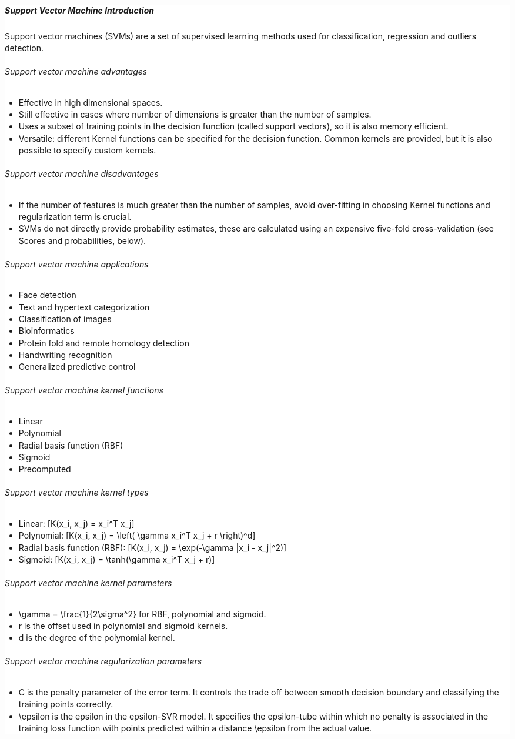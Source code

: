 ##### Support Vector Machine Introduction

Support vector machines (SVMs) are a set of supervised learning methods used for classification, regression and outliers detection.

###### Support vector machine advantages

- Effective in high dimensional spaces.
- Still effective in cases where number of dimensions is greater than the number of samples.
- Uses a subset of training points in the decision function (called support vectors), so it is also memory efficient.
- Versatile: different Kernel functions can be specified for the decision function. Common kernels are provided, but it is also possible to specify custom kernels.

###### Support vector machine disadvantages

- If the number of features is much greater than the number of samples, avoid over-fitting in choosing Kernel functions and regularization term is crucial.
- SVMs do not directly provide probability estimates, these are calculated using an expensive five-fold cross-validation (see Scores and probabilities, below).

###### Support vector machine applications

- Face detection
- Text and hypertext categorization
- Classification of images
- Bioinformatics
- Protein fold and remote homology detection
- Handwriting recognition
- Generalized predictive control

###### Support vector machine kernel functions

- Linear
- Polynomial
- Radial basis function (RBF)
- Sigmoid
- Precomputed

###### Support vector machine kernel types

- Linear: \[K(x_i, x_j) = x_i^T x_j\]
- Polynomial: \[K(x_i, x_j) = \left( \gamma x_i^T x_j + r \right)^d\]
- Radial basis function (RBF): \[K(x_i, x_j) = \exp(-\gamma \|x_i - x_j\|^2)\]
- Sigmoid: \[K(x_i, x_j) = \tanh(\gamma x_i^T x_j + r)\]

###### Support vector machine kernel parameters

- \gamma = \frac{1}{2\sigma^2} for RBF, polynomial and sigmoid.
- r is the offset used in polynomial and sigmoid kernels.
- d is the degree of the polynomial kernel.

###### Support vector machine regularization parameters

- C is the penalty parameter of the error term. It controls the trade off between smooth decision boundary and classifying the training points correctly.
- \epsilon is the epsilon in the epsilon-SVR model. It specifies the epsilon-tube within which no penalty is associated in the training loss function with points predicted within a distance \epsilon from the actual value.
